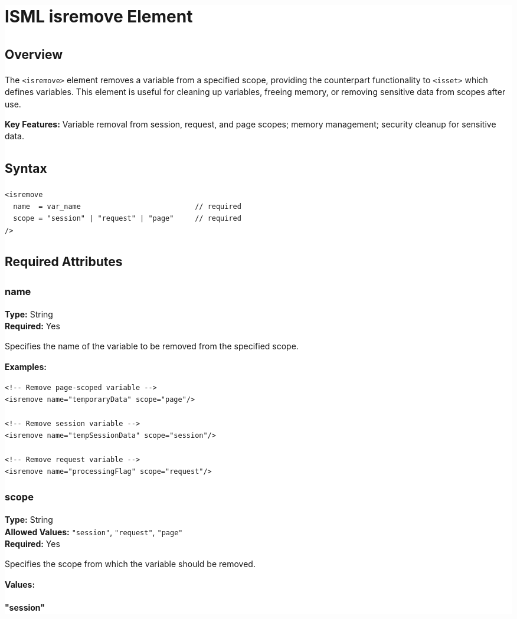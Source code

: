 # ISML isremove Element

## Overview

The `<isremove>` element removes a variable from a specified scope, providing the counterpart functionality to `<isset>` which defines variables. This element is useful for cleaning up variables, freeing memory, or removing sensitive data from scopes after use.

**Key Features:** Variable removal from session, request, and page scopes; memory management; security cleanup for sensitive data.

## Syntax

```isml
<isremove
  name  = var_name                           // required
  scope = "session" | "request" | "page"     // required
/>
```

## Required Attributes

### name

**Type:** String  
**Required:** Yes

Specifies the name of the variable to be removed from the specified scope.

**Examples:**
```isml
<!-- Remove page-scoped variable -->
<isremove name="temporaryData" scope="page"/>

<!-- Remove session variable -->
<isremove name="tempSessionData" scope="session"/>

<!-- Remove request variable -->
<isremove name="processingFlag" scope="request"/>
```

### scope

**Type:** String  
**Allowed Values:** `"session"`, `"request"`, `"page"`  
**Required:** Yes

Specifies the scope from which the variable should be removed.

**Values:**

#### "session"
